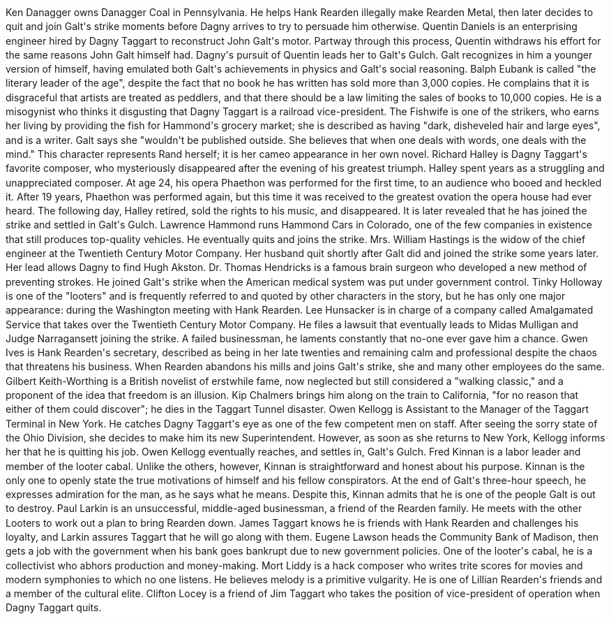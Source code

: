 Ken Danagger owns Danagger Coal in Pennsylvania. He helps Hank Rearden illegally make Rearden Metal, then later decides to quit and join Galt's strike moments before Dagny arrives to try to persuade him otherwise.
Quentin Daniels is an enterprising engineer hired by Dagny Taggart to reconstruct John Galt's motor. Partway through this process, Quentin withdraws his effort for the same reasons John Galt himself had. Dagny's pursuit of Quentin leads her to Galt's Gulch. Galt recognizes in him a younger version of himself, having emulated both Galt's achievements in physics and Galt's social reasoning.
Balph Eubank is called "the literary leader of the age", despite the fact that no book he has written has sold more than 3,000 copies. He complains that it is disgraceful that artists are treated as peddlers, and that there should be a law limiting the sales of books to 10,000 copies. He is a misogynist who thinks it disgusting that Dagny Taggart is a railroad vice-president.
The Fishwife is one of the strikers, who earns her living by providing the fish for Hammond's grocery market; she is described as having "dark, disheveled hair and large eyes", and is a writer. Galt says she "wouldn't be published outside. She believes that when one deals with words, one deals with the mind." This character represents Rand herself; it is her cameo appearance in her own novel.
Richard Halley is Dagny Taggart's favorite composer, who mysteriously disappeared after the evening of his greatest triumph. Halley spent years as a struggling and unappreciated composer. At age 24, his opera Phaethon was performed for the first time, to an audience who booed and heckled it. After 19 years, Phaethon was performed again, but this time it was received to the greatest ovation the opera house had ever heard. The following day, Halley retired, sold the rights to his music, and disappeared. It is later revealed that he has joined the strike and settled in Galt's Gulch.
Lawrence Hammond runs Hammond Cars in Colorado, one of the few companies in existence that still produces top-quality vehicles. He eventually quits and joins the strike.
Mrs. William Hastings is the widow of the chief engineer at the Twentieth Century Motor Company. Her husband quit shortly after Galt did and joined the strike some years later. Her lead allows Dagny to find Hugh Akston.
Dr. Thomas Hendricks is a famous brain surgeon who developed a new method of preventing strokes. He joined Galt's strike when the American medical system was put under government control.
Tinky Holloway is one of the "looters" and is frequently referred to and quoted by other characters in the story, but he has only one major appearance: during the Washington meeting with Hank Rearden.
Lee Hunsacker is in charge of a company called Amalgamated Service that takes over the Twentieth Century Motor Company. He files a lawsuit that eventually leads to Midas Mulligan and Judge Narragansett joining the strike. A failed businessman, he laments constantly that no-one ever gave him a chance.
Gwen Ives is Hank Rearden's secretary, described as being in her late twenties and remaining calm and professional despite the chaos that threatens his business. When Rearden abandons his mills and joins Galt's strike, she and many other employees do the same.
Gilbert Keith-Worthing is a British novelist of erstwhile fame, now neglected but still considered a "walking classic," and a proponent of the idea that freedom is an illusion. Kip Chalmers brings him along on the train to California, "for no reason that either of them could discover"; he dies in the Taggart Tunnel disaster.
Owen Kellogg is Assistant to the Manager of the Taggart Terminal in New York. He catches Dagny Taggart's eye as one of the few competent men on staff. After seeing the sorry state of the Ohio Division, she decides to make him its new Superintendent. However, as soon as she returns to New York, Kellogg informs her that he is quitting his job. Owen Kellogg eventually reaches, and settles in, Galt's Gulch.
Fred Kinnan is a labor leader and member of the looter cabal. Unlike the others, however, Kinnan is straightforward and honest about his purpose. Kinnan is the only one to openly state the true motivations of himself and his fellow conspirators. At the end of Galt's three-hour speech, he expresses admiration for the man, as he says what he means. Despite this, Kinnan admits that he is one of the people Galt is out to destroy.
Paul Larkin is an unsuccessful, middle-aged businessman, a friend of the Rearden family. He meets with the other Looters to work out a plan to bring Rearden down. James Taggart knows he is friends with Hank Rearden and challenges his loyalty, and Larkin assures Taggart that he will go along with them.
Eugene Lawson heads the Community Bank of Madison, then gets a job with the government when his bank goes bankrupt due to new government policies. One of the looter's cabal, he is a collectivist who abhors production and money-making.
Mort Liddy is a hack composer who writes trite scores for movies and modern symphonies to which no one listens. He believes melody is a primitive vulgarity. He is one of Lillian Rearden's friends and a member of the cultural elite.
Clifton Locey is a friend of Jim Taggart who takes the position of vice-president of operation when Dagny Taggart quits.